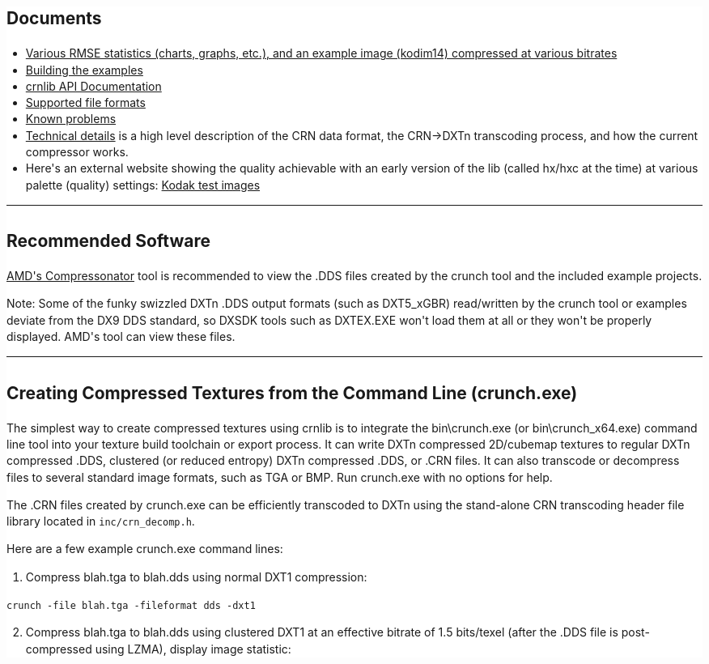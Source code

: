 
## Documents ##

  * [Various RMSE statistics (charts, graphs, etc.), and an example image (kodim14) compressed at various bitrates](http://code.google.com/p/crunch/wiki/Stats)
  * [Building the examples](http://code.google.com/p/crunch/wiki/Building)
  * [crnlib API Documentation](http://code.google.com/p/crunch/wiki/API_Docs)
  * [Supported file formats](http://code.google.com/p/crunch/wiki/SupportedFormats)
  * [Known problems](http://code.google.com/p/crunch/wiki/KnownProblems)
  * [Technical details](http://code.google.com/p/crunch/wiki/TechnicalDetails) is a high level description of the CRN data format, the CRN->DXTn transcoding process, and how the current compressor works.
  * Here's an external website showing the quality achievable with an early version of the lib (called hx/hxc at the time) at various palette (quality) settings: [Kodak test images](http://www.tenacioussoftware.com/hx/kodak/)


---


## Recommended Software ##

[AMD's Compressonator](http://developer.amd.com/gpu/compressonator/pages/default.aspx) tool is recommended to view the .DDS files created by the crunch tool and the included example projects.

Note: Some of the funky swizzled DXTn .DDS output formats (such as DXT5\_xGBR)
read/written by the crunch tool or examples deviate from the DX9 DDS
standard, so DXSDK tools such as DXTEX.EXE won't load them at all or
they won't be properly displayed. AMD's tool can view these files.


---


## Creating Compressed Textures from the Command Line (crunch.exe) ##

The simplest way to create compressed textures using crnlib is to
integrate the bin\crunch.exe (or bin\crunch\_x64.exe) command line tool
into your texture build toolchain or export process. It can write DXTn
compressed 2D/cubemap textures to regular DXTn compressed .DDS,
clustered (or reduced entropy) DXTn compressed .DDS, or .CRN files. It
can also transcode or decompress files to several standard image
formats, such as TGA or BMP. Run crunch.exe with no options for help.

The .CRN files created by crunch.exe can be efficiently transcoded to
DXTn using the stand-alone CRN transcoding header file library located in `inc/crn_decomp.h`.

Here are a few example crunch.exe command lines:

1. Compress blah.tga to blah.dds using normal DXT1 compression:

`crunch -file blah.tga -fileformat dds -dxt1`

2. Compress blah.tga to blah.dds using clustered DXT1 at an effective bitrate of 1.5 bits/texel (after the .DDS file is post-compressed using LZMA), display image statistic:
